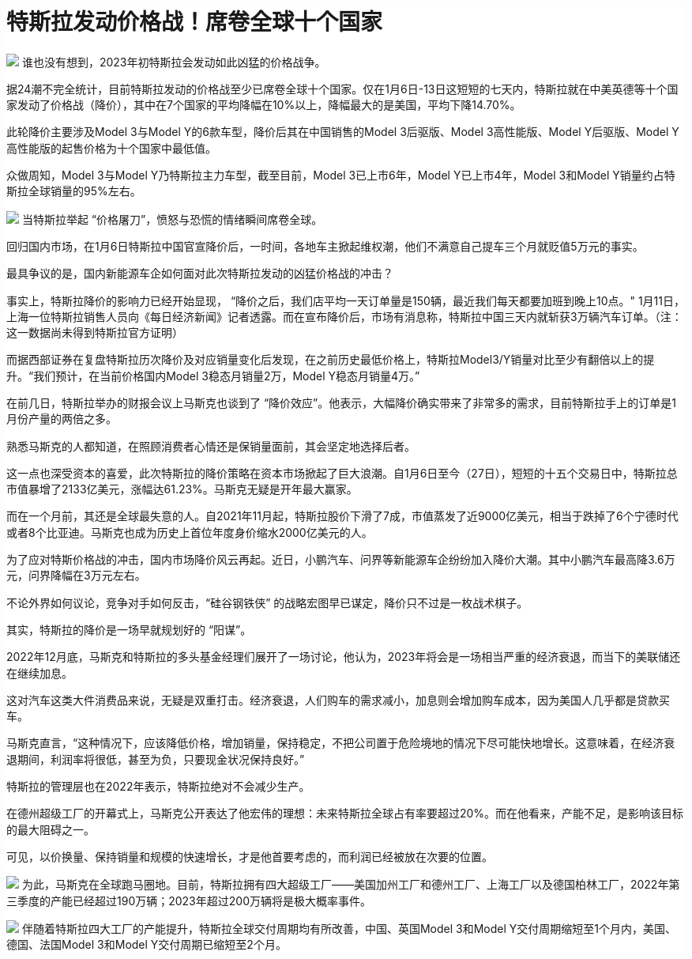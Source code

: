 # 特斯拉发动价格战！席卷全球十个国家

![](https://inews.gtimg.com/newsapp_bt/0/15641321311/1000)
谁也没有想到，2023年初特斯拉会发动如此凶猛的价格战争。

据24潮不完全统计，目前特斯拉发动的价格战至少已席卷全球十个国家。仅在1月6日-13日这短短的七天内，特斯拉就在中美英德等十个国家发动了价格战（降价），其中在7个国家的平均降幅在10%以上，降幅最大的是美国，平均下降14.70%。

此轮降价主要涉及Model 3与Model Y的6款车型，降价后其在中国销售的Model 3后驱版、Model 3高性能版、Model Y后驱版、Model
Y高性能版的起售价格为十个国家中最低值。

众做周知，Model 3与Model Y乃特斯拉主力车型，截至目前，Model 3已上市6年，Model Y已上市4年，Model 3和Model
Y销量约占特斯拉全球销量的95%左右。

![](https://inews.gtimg.com/newsapp_bt/0/15641321328/1000)
当特斯拉举起 “价格屠刀”，愤怒与恐慌的情绪瞬间席卷全球。

回归国内市场，在1月6日特斯拉中国官宣降价后，一时间，各地车主掀起维权潮，他们不满意自己提车三个月就贬值5万元的事实。

最具争议的是，国内新能源车企如何面对此次特斯拉发动的凶猛价格战的冲击？

事实上，特斯拉降价的影响力已经开始显现， “降价之后，我们店平均一天订单量是150辆，最近我们每天都要加班到晚上10点。"
1月11日，上海一位特斯拉销售人员向《每日经济新闻》记者透露。而在宣布降价后，市场有消息称，特斯拉中国三天内就斩获3万辆汽车订单。（注：这一数据尚未得到特斯拉官方证明）

而据西部证券在复盘特斯拉历次降价及对应销量变化后发现，在之前历史最低价格上，特斯拉Model3/Y销量对比至少有翻倍以上的提升。“我们预计，在当前价格国内Model
3稳态月销量2万，Model Y稳态月销量4万。”

在前几日，特斯拉举办的财报会议上马斯克也谈到了 “降价效应”。他表示，大幅降价确实带来了非常多的需求，目前特斯拉手上的订单是1月份产量的两倍之多。

熟悉马斯克的人都知道，在照顾消费者心情还是保销量面前，其会坚定地选择后者。

这一点也深受资本的喜爱，此次特斯拉的降价策略在资本市场掀起了巨大浪潮。自1月6日至今（27日），短短的十五个交易日中，特斯拉总市值暴增了2133亿美元，涨幅达61.23%。马斯克无疑是开年最大赢家。

而在一个月前，其还是全球最失意的人。自2021年11月起，特斯拉股价下滑了7成，市值蒸发了近9000亿美元，相当于跌掉了6个宁德时代或者8个比亚迪。马斯克也成为历史上首位年度身价缩水2000亿美元的人。

为了应对特斯价格战的冲击，国内市场降价风云再起。近日，小鹏汽车、问界等新能源车企纷纷加入降价大潮。其中小鹏汽车最高降3.6万元，问界降幅在3万元左右。

不论外界如何议论，竞争对手如何反击，“硅谷钢铁侠” 的战略宏图早已谋定，降价只不过是一枚战术棋子。

其实，特斯拉的降价是一场早就规划好的 “阳谋”。

2022年12月底，马斯克和特斯拉的多头基金经理们展开了一场讨论，他认为，2023年将会是一场相当严重的经济衰退，而当下的美联储还在继续加息。

这对汽车这类大件消费品来说，无疑是双重打击。经济衰退，人们购车的需求减小，加息则会增加购车成本，因为美国人几乎都是贷款买车。

马斯克直言，“这种情况下，应该降低价格，增加销量，保持稳定，不把公司置于危险境地的情况下尽可能快地增长。这意味着，在经济衰退期间，利润率将很低，甚至为负，只要现金状况保持良好。”

特斯拉的管理层也在2022年表示，特斯拉绝对不会减少生产。

在德州超级工厂的开幕式上，马斯克公开表达了他宏伟的理想：未来特斯拉全球占有率要超过20%。而在他看来，产能不足，是影响该目标的最大阻碍之一。

可见，以价换量、保持销量和规模的快速增长，才是他首要考虑的，而利润已经被放在次要的位置。

![](https://inews.gtimg.com/newsapp_bt/0/15641321612/1000)
为此，马斯克在全球跑马圈地。目前，特斯拉拥有四大超级工厂——美国加州工厂和德州工厂、上海工厂以及德国柏林工厂，2022年第三季度的产能已经超过190万辆；2023年超过200万辆将是极大概率事件。

![](https://inews.gtimg.com/newsapp_bt/0/15641321615/1000)
伴随着特斯拉四大工厂的产能提升，特斯拉全球交付周期均有所改善，中国、英国Model 3和Model Y交付周期缩短至1个月内，美国、德国、法国Model
3和Model Y交付周期已缩短至2个月。
